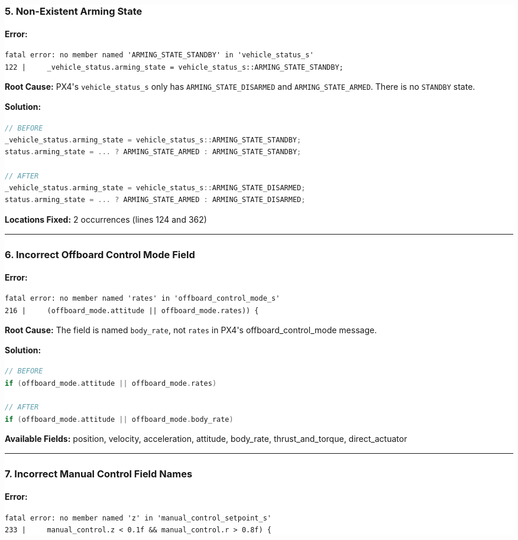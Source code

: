 
### 5. Non-Existent Arming State
**Error:**
```
fatal error: no member named 'ARMING_STATE_STANDBY' in 'vehicle_status_s'
122 |     _vehicle_status.arming_state = vehicle_status_s::ARMING_STATE_STANDBY;
```

**Root Cause:** PX4's `vehicle_status_s` only has `ARMING_STATE_DISARMED` and `ARMING_STATE_ARMED`. There is no `STANDBY` state.

**Solution:**
```cpp
// BEFORE
_vehicle_status.arming_state = vehicle_status_s::ARMING_STATE_STANDBY;
status.arming_state = ... ? ARMING_STATE_ARMED : ARMING_STATE_STANDBY;

// AFTER
_vehicle_status.arming_state = vehicle_status_s::ARMING_STATE_DISARMED;
status.arming_state = ... ? ARMING_STATE_ARMED : ARMING_STATE_DISARMED;
```

**Locations Fixed:** 2 occurrences (lines 124 and 362)

---

### 6. Incorrect Offboard Control Mode Field
**Error:**
```
fatal error: no member named 'rates' in 'offboard_control_mode_s'
216 |     (offboard_mode.attitude || offboard_mode.rates)) {
```

**Root Cause:** The field is named `body_rate`, not `rates` in PX4's offboard_control_mode message.

**Solution:**
```cpp
// BEFORE
if (offboard_mode.attitude || offboard_mode.rates)

// AFTER
if (offboard_mode.attitude || offboard_mode.body_rate)
```

**Available Fields:** position, velocity, acceleration, attitude, body_rate, thrust_and_torque, direct_actuator

---

### 7. Incorrect Manual Control Field Names
**Error:**
```
fatal error: no member named 'z' in 'manual_control_setpoint_s'
233 |     manual_control.z < 0.1f && manual_control.r > 0.8f) {
```
